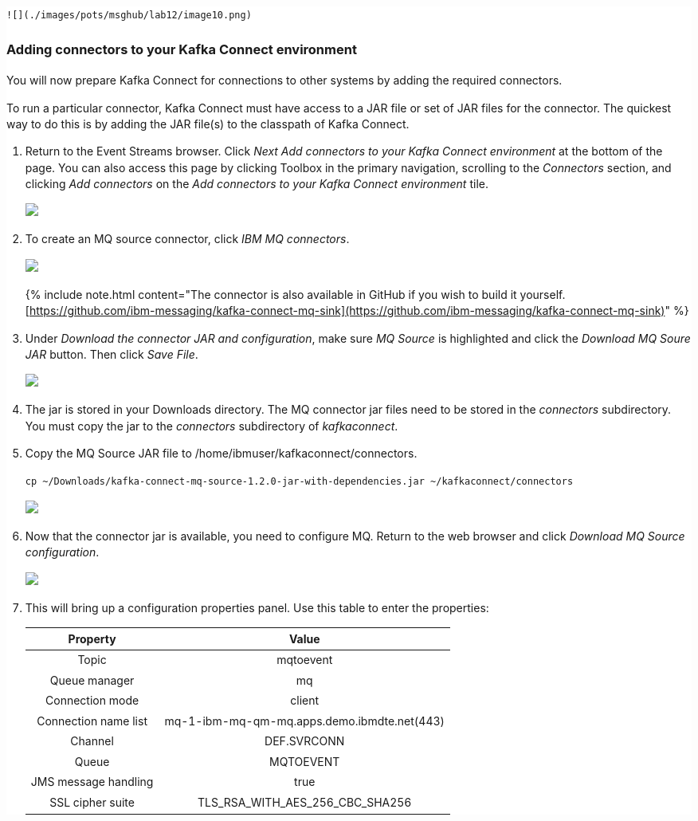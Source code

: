 	![](./images/pots/msghub/lab12/image10.png)

### Adding connectors to your Kafka Connect environment

You will now prepare Kafka Connect for connections to other systems by adding the required connectors. 

To run a particular connector, Kafka Connect must have access to a JAR file or set of JAR files for the connector. The quickest way to do this is by adding the JAR file(s) to the classpath of Kafka Connect. 

1. Return to the Event Streams browser. Click  *Next Add connectors to your Kafka Connect environment* at the bottom of the page. You can also access this page by clicking Toolbox in the primary navigation, scrolling to the *Connectors* section, and clicking *Add connectors* on the *Add connectors to your Kafka Connect environment* tile.

	![](./images/pots/msghub/lab12/image11.png)

1. To create an MQ source connector, click *IBM MQ connectors*.

	![](./images/pots/msghub/lab12/image79.png)
	
	{% include note.html content="The connector is also available in GitHub if you wish to build it yourself.
[https://github.com/ibm-messaging/kafka-connect-mq-sink](https://github.com/ibm-messaging/kafka-connect-mq-sink)" %}

1. Under *Download the connector JAR and configuration*, make sure *MQ Source* is highlighted and click the *Download MQ Soure JAR* button. Then click *Save File*.

	![](./images/pots/msghub/lab12/image19.png)

1. The jar is stored in your Downloads directory. The MQ connector jar files need to be stored in the *connectors* subdirectory. You must copy the jar to the *connectors* subdirectory of *kafkaconnect*. 


1. Copy the MQ Source JAR file to /home/ibmuser/kafkaconnect/connectors. 

	```
	cp ~/Downloads/kafka-connect-mq-source-1.2.0-jar-with-dependencies.jar ~/kafkaconnect/connectors
	```
	
	![](./images/pots/msghub/lab12/image17.png)

1. Now that the connector jar is available, you need to configure MQ. Return to the web browser and click *Download MQ Source configuration*. 

	![](./images/pots/msghub/lab12/image17a.png)

1. This will bring up a configuration properties panel. Use this table to enter the properties:
	
	| Property | Value | 
	|:----------:|:-------:|
	| Topic | mqtoevent |   
	| Queue manager | mq |
	| Connection mode | client |
	| Connection name list | mq-1-ibm-mq-qm-mq.apps.demo.ibmdte.net(443) |
	| Channel | DEF.SVRCONN |
	| Queue | MQTOEVENT |
	| JMS message handling | true |
	| SSL cipher suite | TLS_RSA_WITH_AES_256_CBC_SHA256 |
	